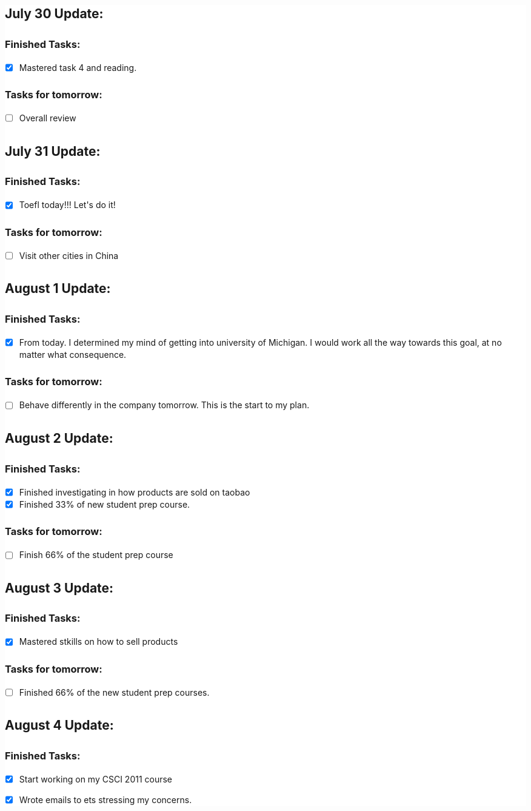 

## July 30 Update: 
### Finished Tasks: 
- [x] Mastered task 4 and reading. 

### Tasks for tomorrow: 
- [ ] Overall review

## July 31 Update: 
### Finished Tasks: 
- [x] Toefl today!!! Let's do it!

### Tasks for tomorrow: 
- [ ] Visit other cities in China

## August 1 Update: 
### Finished Tasks: 
- [x] From today. I determined my mind of getting into university of Michigan. I would work all the way towards this goal, at no matter what consequence. 

### Tasks for tomorrow: 
- [ ] Behave differently in the company tomorrow. This is the start to my plan. 


## August 2 Update: 
### Finished Tasks: 
- [x] Finished investigating in how products are sold on taobao
- [x] Finished 33% of new student prep course. 

### Tasks for tomorrow: 
- [ ] Finish 66% of the student prep course

## August 3 Update: 
### Finished Tasks: 
- [x] Mastered stkills on how to sell products

### Tasks for tomorrow: 
- [ ] Finished 66% of the new student prep courses. 

## August 4 Update: 
### Finished Tasks: 
- [x] Start working on my CSCI 2011 course
- [x] Wrote emails to ets stressing my concerns. 


[^1]: Reference at https://www.markdownguide.org/cheat-sheet/ 
[^2]: This paper and the papers mentioned in the future would be included in a folder. 